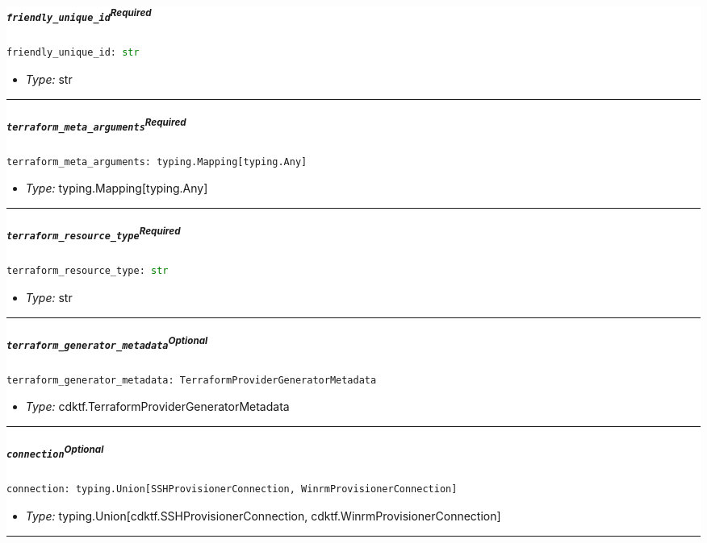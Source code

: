 ##### `friendly_unique_id`<sup>Required</sup> <a name="friendly_unique_id" id="@cdktf/provider-consul.networkArea.NetworkArea.property.friendlyUniqueId"></a>

```python
friendly_unique_id: str
```

- *Type:* str

---

##### `terraform_meta_arguments`<sup>Required</sup> <a name="terraform_meta_arguments" id="@cdktf/provider-consul.networkArea.NetworkArea.property.terraformMetaArguments"></a>

```python
terraform_meta_arguments: typing.Mapping[typing.Any]
```

- *Type:* typing.Mapping[typing.Any]

---

##### `terraform_resource_type`<sup>Required</sup> <a name="terraform_resource_type" id="@cdktf/provider-consul.networkArea.NetworkArea.property.terraformResourceType"></a>

```python
terraform_resource_type: str
```

- *Type:* str

---

##### `terraform_generator_metadata`<sup>Optional</sup> <a name="terraform_generator_metadata" id="@cdktf/provider-consul.networkArea.NetworkArea.property.terraformGeneratorMetadata"></a>

```python
terraform_generator_metadata: TerraformProviderGeneratorMetadata
```

- *Type:* cdktf.TerraformProviderGeneratorMetadata

---

##### `connection`<sup>Optional</sup> <a name="connection" id="@cdktf/provider-consul.networkArea.NetworkArea.property.connection"></a>

```python
connection: typing.Union[SSHProvisionerConnection, WinrmProvisionerConnection]
```

- *Type:* typing.Union[cdktf.SSHProvisionerConnection, cdktf.WinrmProvisionerConnection]

---